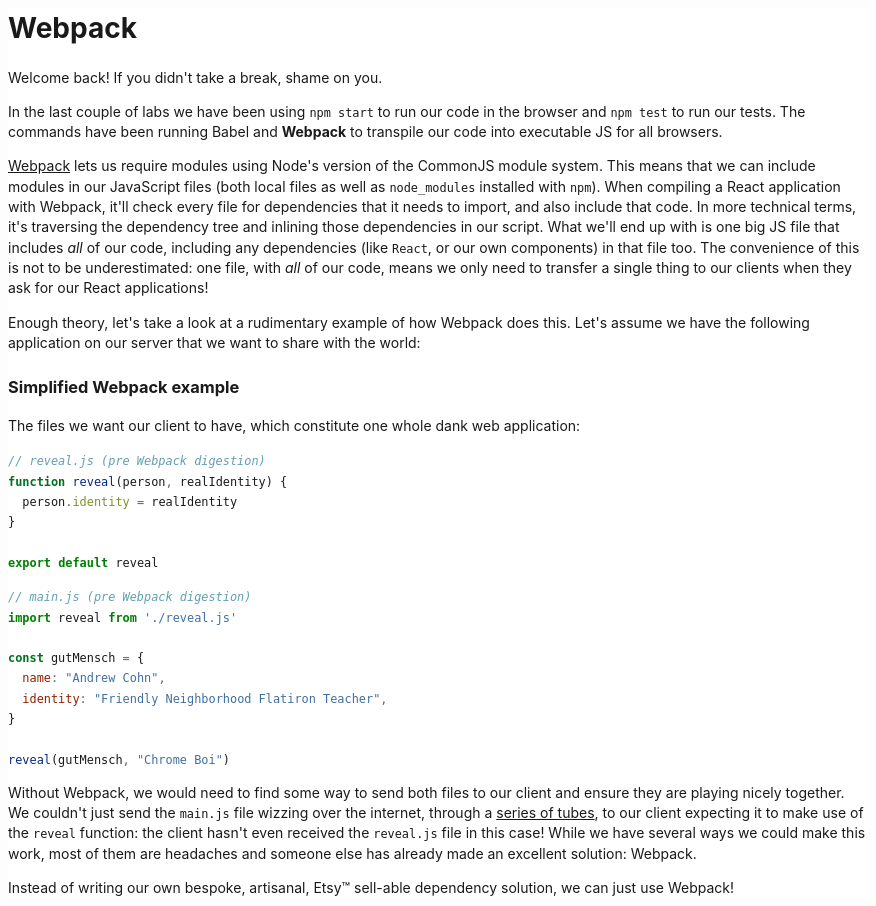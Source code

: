 
# Webpack

Welcome back! If you didn't take a break, shame on you.

In the last couple of labs we have been using `npm start` to run our code in the browser and `npm test` to run our tests. The commands have been running Babel and **Webpack** to transpile our code into executable JS for all browsers.

[Webpack][Webpack] lets us require modules using Node's version of the CommonJS module system. This means that we can include modules in our JavaScript files (both local files as well as `node_modules` installed with `npm`). When compiling a React application with Webpack, it'll check every file for dependencies that it needs to import, and also include that code. In more technical terms, it's traversing the dependency tree and inlining those dependencies in our script. What we'll end up with is one big JS file that includes _all_ of our code, including any dependencies (like `React`, or our own components) in that file too. The convenience of this is not to be underestimated: one file, with _all_ of our code, means we only need to transfer a single thing to our clients when they ask for our React applications!

Enough theory, let's take a look at a rudimentary example of how Webpack does this. Let's assume we have the following application on our server that we want to share with the world:

### Simplified Webpack example

The files we want our client to have, which constitute one whole dank web application:

```JavaScript
// reveal.js (pre Webpack digestion)
function reveal(person, realIdentity) {
  person.identity = realIdentity
}

export default reveal
```
```JavaScript
// main.js (pre Webpack digestion)
import reveal from './reveal.js'

const gutMensch = {
  name: "Andrew Cohn",
  identity: "Friendly Neighborhood Flatiron Teacher",
}

reveal(gutMensch, "Chrome Boi")
```

Without Webpack, we would need to find some way to send both files to our client and ensure they are playing  nicely together. We couldn't just send the `main.js` file wizzing over the internet, through a [series of tubes][tubes], to our client expecting it to make use of the `reveal` function: the client hasn't even received the `reveal.js` file in this case! While we have several ways we could make this work, most of them are headaches and someone else has already made an excellent solution: Webpack.

Instead of writing our own bespoke, artisanal, Etsy&trade; sell-able dependency solution, we can just use Webpack!


[origin-myth]: https://en.wikipedia.org/wiki/Tower_of_Babel
[TL;DR]: https://en.wikipedia.org/wiki/TL;DR
[babel]: http://babeljs.io/
[transpile-compile]: https://stackoverflow.com/questions/43968748/is-babel-a-compiler-or-transpiler
[chrome-boi]: https://learn-verified.s3.amazonaws.com/chrome-boi-wont-complain.png
[hamlet]: https://en.wikipedia.org/wiki/To_be,_or_not_to_be#Text
[babel-stage-2]: https://babeljs.io/docs/plugins/preset-stage-2/
[eject]: https://github.com/facebook/create-react-app/blob/master/packages/react-scripts/template/README.md#npm-run-eject
[webpack]: https://webpack.js.org/
[tubes]: https://en.wikipedia.org/wiki/Series_of_tubes
[pied-piper]: http://www.piedpiper.com/
[open-kimono-is-offensive-find-something-else-investopedia-lies]: https://www.investopedia.com/terms/o/open-kimono.asp
[browserify]: http://browserify.org/
[syntactic-sugar]: https://en.wikipedia.org/wiki/Syntactic_sugar
[swol]: https://scontent.cdninstagram.com/t51.2885-15/s640x640/sh0.08/e35/13109122_818162874981972_854250567_n.jpg?ig_cache_key=MTI0MDEwMTQwNDQ5MDUyOTM2MQ%3D%3D.2.l